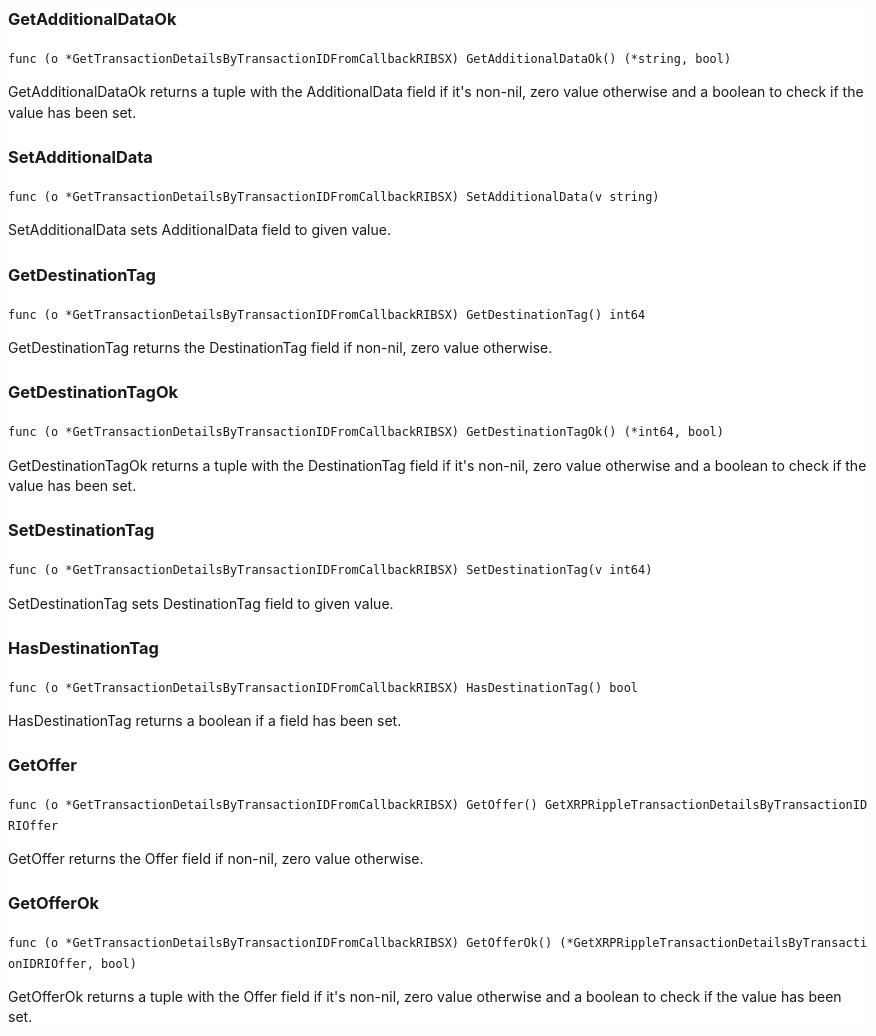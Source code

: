 ### GetAdditionalDataOk

`func (o *GetTransactionDetailsByTransactionIDFromCallbackRIBSX) GetAdditionalDataOk() (*string, bool)`

GetAdditionalDataOk returns a tuple with the AdditionalData field if it's non-nil, zero value otherwise
and a boolean to check if the value has been set.

### SetAdditionalData

`func (o *GetTransactionDetailsByTransactionIDFromCallbackRIBSX) SetAdditionalData(v string)`

SetAdditionalData sets AdditionalData field to given value.


### GetDestinationTag

`func (o *GetTransactionDetailsByTransactionIDFromCallbackRIBSX) GetDestinationTag() int64`

GetDestinationTag returns the DestinationTag field if non-nil, zero value otherwise.

### GetDestinationTagOk

`func (o *GetTransactionDetailsByTransactionIDFromCallbackRIBSX) GetDestinationTagOk() (*int64, bool)`

GetDestinationTagOk returns a tuple with the DestinationTag field if it's non-nil, zero value otherwise
and a boolean to check if the value has been set.

### SetDestinationTag

`func (o *GetTransactionDetailsByTransactionIDFromCallbackRIBSX) SetDestinationTag(v int64)`

SetDestinationTag sets DestinationTag field to given value.

### HasDestinationTag

`func (o *GetTransactionDetailsByTransactionIDFromCallbackRIBSX) HasDestinationTag() bool`

HasDestinationTag returns a boolean if a field has been set.

### GetOffer

`func (o *GetTransactionDetailsByTransactionIDFromCallbackRIBSX) GetOffer() GetXRPRippleTransactionDetailsByTransactionIDRIOffer`

GetOffer returns the Offer field if non-nil, zero value otherwise.

### GetOfferOk

`func (o *GetTransactionDetailsByTransactionIDFromCallbackRIBSX) GetOfferOk() (*GetXRPRippleTransactionDetailsByTransactionIDRIOffer, bool)`

GetOfferOk returns a tuple with the Offer field if it's non-nil, zero value otherwise
and a boolean to check if the value has been set.
